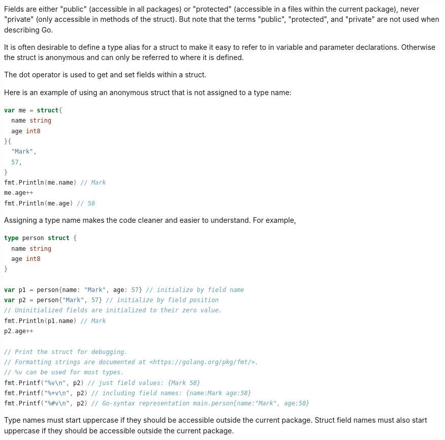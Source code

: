 Fields are either "public" (accessible in all packages)
or "protected" (accessible in a files within the current package),
never "private" (only accessible in methods of the struct).
But note that the terms "public", "protected", and "private"
are not used when describing Go.

It is often desirable to define a type alias for a struct to
make it easy to refer to in variable and parameter declarations.
Otherwise the struct is anonymous and
can only be referred to where it is defined.

The dot operator is used to get and set fields within a struct.

Here is an example of using an anonymous struct
that is not assigned to a type name:

```go
var me = struct{
  name string
  age int8
}{
  "Mark",
  57,
}
fmt.Println(me.name) // Mark
me.age++
fmt.Println(me.age) // 58
```

Assigning a type name makes the code cleaner and easier to understand.
For example,

```go
type person struct {
  name string
  age int8
}

var p1 = person{name: "Mark", age: 57} // initialize by field name
var p2 = person{"Mark", 57} // initialize by field position
// Uninitialized fields are initialized to their zero value.
fmt.Println(p1.name) // Mark
p2.age++

// Print the struct for debugging.
// Formatting strings are documented at <https://golang.org/pkg/fmt/>.
// %v can be used for most types.
fmt.Printf("%v\n", p2) // just field values: {Mark 58}
fmt.Printf("%+v\n", p2) // including field names: {name:Mark age:58}
fmt.Printf("%#v\n", p2) // Go-syntax representation main.person{name:"Mark", age:58}
```

Type names must start uppercase if they
should be accessible outside the current package.
Struct field names must also start uppercase
if they should be accessible outside the current package.
